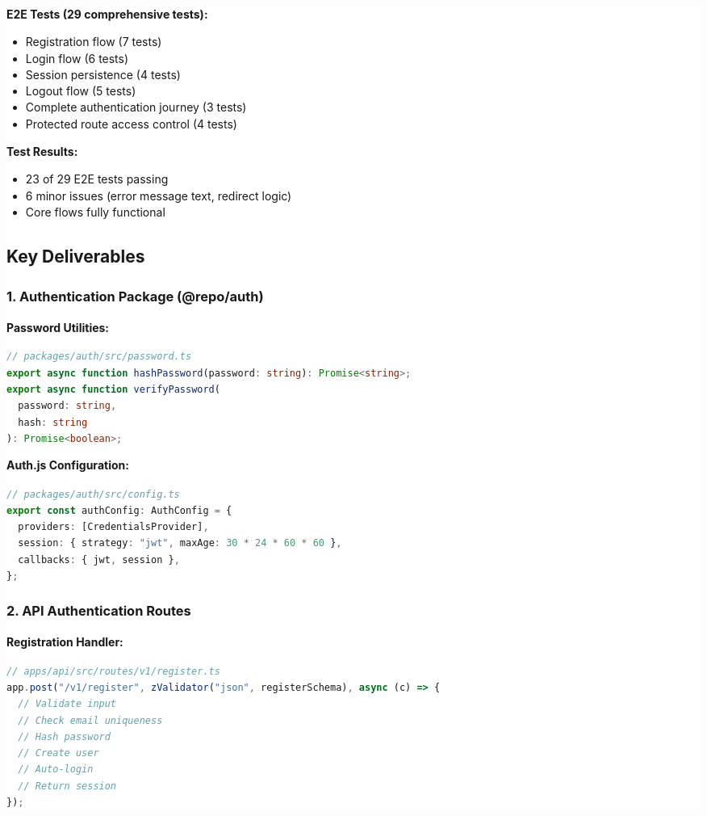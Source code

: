 **E2E Tests (29 comprehensive tests):**

- Registration flow (7 tests)
- Login flow (6 tests)
- Session persistence (4 tests)
- Logout flow (5 tests)
- Complete authentication journey (3 tests)
- Protected route access control (4 tests)

**Test Results:**

- 23 of 29 E2E tests passing
- 6 minor issues (error message text, redirect logic)
- Core flows fully functional

## Key Deliverables

### 1. Authentication Package (@repo/auth)

**Password Utilities:**

```typescript
// packages/auth/src/password.ts
export async function hashPassword(password: string): Promise<string>;
export async function verifyPassword(
  password: string,
  hash: string
): Promise<boolean>;
```

**Auth.js Configuration:**

```typescript
// packages/auth/src/config.ts
export const authConfig: AuthConfig = {
  providers: [CredentialsProvider],
  session: { strategy: "jwt", maxAge: 30 * 24 * 60 * 60 },
  callbacks: { jwt, session },
};
```

### 2. API Authentication Routes

**Registration Handler:**

```typescript
// apps/api/src/routes/v1/register.ts
app.post("/v1/register", zValidator("json", registerSchema), async (c) => {
  // Validate input
  // Check email uniqueness
  // Hash password
  // Create user
  // Auto-login
  // Return session
});
```
